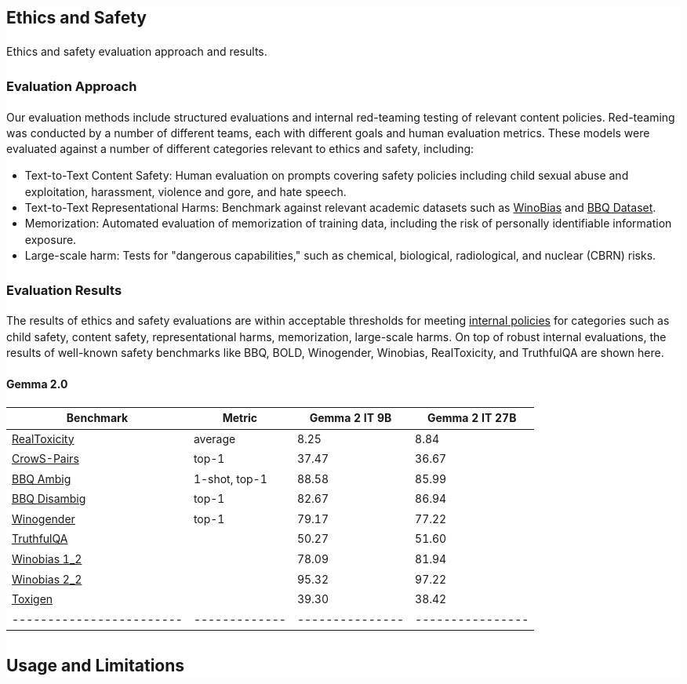 ## Ethics and Safety

Ethics and safety evaluation approach and results.

### Evaluation Approach

Our evaluation methods include structured evaluations and internal red-teaming
testing of relevant content policies. Red-teaming was conducted by a number of
different teams, each with different goals and human evaluation metrics. These
models were evaluated against a number of different categories relevant to
ethics and safety, including:

* Text-to-Text Content Safety: Human evaluation on prompts covering safety
  policies including child sexual abuse and exploitation, harassment, violence
  and gore, and hate speech.
* Text-to-Text Representational Harms: Benchmark against relevant academic
  datasets such as [WinoBias][winobias] and [BBQ Dataset][bbq].
* Memorization: Automated evaluation of memorization of training data, including
  the risk of personally identifiable information exposure.
* Large-scale harm: Tests for "dangerous capabilities," such as chemical,
  biological, radiological, and nuclear (CBRN) risks.

### Evaluation Results

The results of ethics and safety evaluations are within acceptable thresholds
for meeting [internal policies][safety-policies] for categories such as child
safety, content safety, representational harms, memorization, large-scale harms.
On top of robust internal evaluations, the results of well-known safety
benchmarks like BBQ, BOLD, Winogender, Winobias, RealToxicity, and TruthfulQA
are shown here.

#### Gemma 2.0

| Benchmark                | Metric        | Gemma 2 IT 9B | Gemma 2 IT 27B |
| ------------------------ | ------------- | --------------- | ---------------- |
| [RealToxicity][realtox]  | average       |  8.25           |  8.84            |
| [CrowS-Pairs][crows]     | top-1         | 37.47           | 36.67            |
| [BBQ Ambig][bbq]         | 1-shot, top-1 | 88.58           | 85.99            |
| [BBQ Disambig][bbq]      | top-1         | 82.67           | 86.94            |
| [Winogender][winogender] | top-1         | 79.17           | 77.22            |
| [TruthfulQA][truthfulqa] |               | 50.27           | 51.60            |
| [Winobias 1_2][winobias] |               | 78.09           | 81.94            |
| [Winobias 2_2][winobias] |               | 95.32           | 97.22            |
| [Toxigen][toxigen]       |               | 39.30           | 38.42            |
| ------------------------ | ------------- | --------------- | ---------------- |

## Usage and Limitations


[rai-toolkit]: https://ai.google.dev/responsible
[kaggle-gemma]: https://www.kaggle.com/models/google/gemma-2
[terms]: https://ai.google.dev/gemma/terms
[vertex-mg-gemma]: https://console.cloud.google.com/vertex-ai/publishers/google/model-garden/335
[sensitive-info]: https://cloud.google.com/dlp/docs/high-sensitivity-infotypes-reference
[safety-policies]: https://storage.googleapis.com/gweb-uniblog-publish-prod/documents/2023_Google_AI_Principles_Progress_Update.pdf#page=11
[prohibited-use]: https://ai.google.dev/gemma/prohibited_use_policy
[tpu]: https://cloud.google.com/tpu/docs/intro-to-tpu
[sustainability]: https://sustainability.google/operating-sustainably/
[jax]: https://github.com/google/jax
[ml-pathways]: https://blog.google/technology/ai/introducing-pathways-next-generation-ai-architecture/
[sustainability]: https://sustainability.google/operating-sustainably/
[foundation-models]: https://ai.google/discover/foundation-models/
[gemini-2-paper]: https://goo.gle/gemma2report
[mmlu]: https://arxiv.org/abs/2009.03300
[hellaswag]: https://arxiv.org/abs/1905.07830
[piqa]: https://arxiv.org/abs/1911.11641
[socialiqa]: https://arxiv.org/abs/1904.09728
[boolq]: https://arxiv.org/abs/1905.10044
[winogrande]: https://arxiv.org/abs/1907.10641
[commonsenseqa]: https://arxiv.org/abs/1811.00937
[openbookqa]: https://arxiv.org/abs/1809.02789
[arc]: https://arxiv.org/abs/1911.01547
[triviaqa]: https://arxiv.org/abs/1705.03551
[naturalq]: https://github.com/google-research-datasets/natural-questions
[humaneval]: https://arxiv.org/abs/2107.03374
[mbpp]: https://arxiv.org/abs/2108.07732
[gsm8k]: https://arxiv.org/abs/2110.14168
[realtox]: https://arxiv.org/abs/2009.11462
[bold]: https://arxiv.org/abs/2101.11718
[crows]: https://aclanthology.org/2020.emnlp-main.154/
[bbq]: https://arxiv.org/abs/2110.08193v2
[winogender]: https://arxiv.org/abs/1804.09301
[truthfulqa]: https://arxiv.org/abs/2109.07958
[winobias]: https://arxiv.org/abs/1804.06876
[math]: https://arxiv.org/abs/2103.03874
[agieval]: https://arxiv.org/abs/2304.06364
[big-bench]: https://arxiv.org/abs/2206.04615
[toxigen]: https://arxiv.org/abs/2203.09509